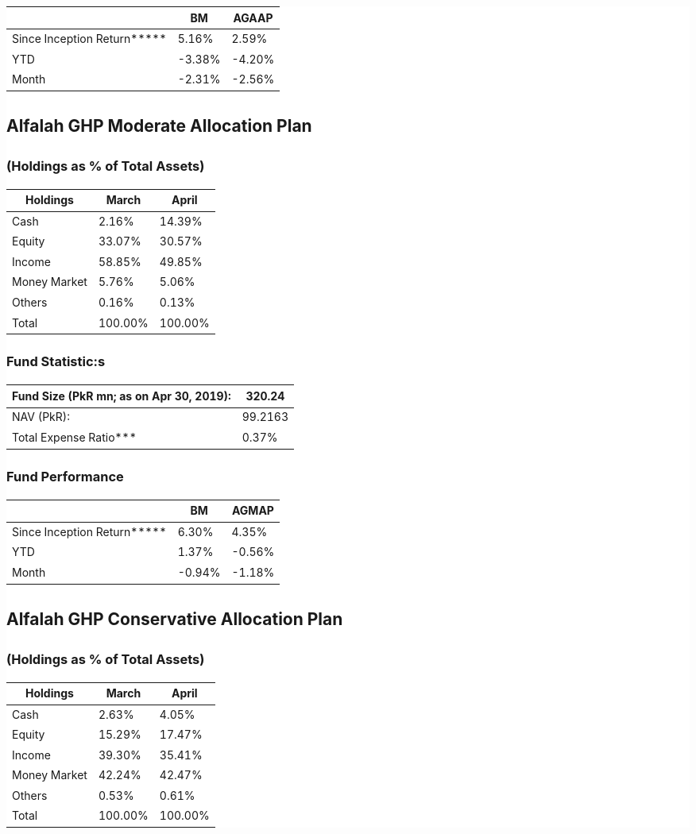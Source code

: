 |                              | BM     | AGAAP  |
| ---------------------------- | ------ | ------ |
| Since Inception Return**\*** | 5.16%  | 2.59%  |
| YTD                          | -3.38% | -4.20% |
| Month                        | -2.31% | -2.56% |

## Alfalah GHP Moderate Allocation Plan

### (Holdings as % of Total Assets)

| Holdings     | March   | April   |
| ------------ | ------- | ------- |
| Cash         | 2.16%   | 14.39%  |
| Equity       | 33.07%  | 30.57%  |
| Income       | 58.85%  | 49.85%  |
| Money Market | 5.76%   | 5.06%   |
| Others       | 0.16%   | 0.13%   |
| Total        | 100.00% | 100.00% |

### Fund Statistic:s

| Fund Size (PkR mn; as on Apr 30, 2019): | 320.24  |
| --------------------------------------- | ------- |
| NAV (PkR):                              | 99.2163 |
| Total Expense Ratio\*\*\*               | 0.37%   |

### Fund Performance

|                              | BM     | AGMAP  |
| ---------------------------- | ------ | ------ |
| Since Inception Return**\*** | 6.30%  | 4.35%  |
| YTD                          | 1.37%  | -0.56% |
| Month                        | -0.94% | -1.18% |

## Alfalah GHP Conservative Allocation Plan

### (Holdings as % of Total Assets)

| Holdings     | March   | April   |
| ------------ | ------- | ------- |
| Cash         | 2.63%   | 4.05%   |
| Equity       | 15.29%  | 17.47%  |
| Income       | 39.30%  | 35.41%  |
| Money Market | 42.24%  | 42.47%  |
| Others       | 0.53%   | 0.61%   |
| Total        | 100.00% | 100.00% |
